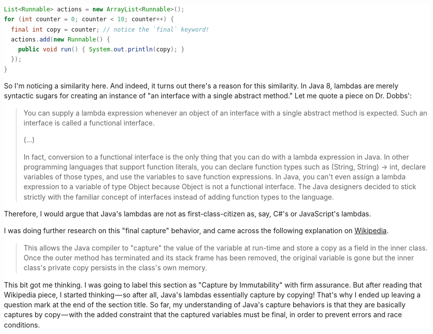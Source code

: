 ```Java
List<Runnable> actions = new ArrayList<Runnable>();        
for (int counter = 0; counter < 10; counter++) {
  final int copy = counter; // notice the `final` keyword!
  actions.add(new Runnable() {
    public void run() { System.out.println(copy); }
  });
}
```

So I'm noticing a similarity here.
And indeed, it turns out there's a reason for this similarity.
In Java 8, lambdas are merely syntactic sugars for creating an instance of "an
interface with a single abstract method."
Let me quote a piece on Dr. Dobbs':

> You can supply a lambda expression whenever an object of an interface with a
> single abstract method is expected.
> Such an interface is called a functional interface.
> 
> (...)
> 
> In fact, conversion to a functional interface is the only thing that you can
> do with a lambda expression in Java.
> In other programming languages that support function literals, you can declare
> function types such as (String, String) -> int, declare variables of those
> types, and use the variables to save function expressions.
> In Java, you can't even assign a lambda expression to a variable of type
> Object because Object is not a functional interface.
> The Java designers decided to stick strictly with the familiar concept of
> interfaces instead of adding function types to the language.

Therefore, I would argue that Java's lambdas are not as first-class-citizen as,
say, C#'s or JavaScript's lambdas.

I was doing further research on this "final capture" behavior, and came across
the following explanation on
[Wikipedia](https://en.wikipedia.org/wiki/Final_%28Java%29#Final_and_inner_classes).

> This allows the Java compiler to "capture" the value of the variable at
> run-time and store a copy as a field in the inner class.
> Once the outer method has terminated and its stack frame has been removed, the
> original variable is gone but the inner class's private copy persists in the
> class's own memory.

This bit got me thinking.
I was going to label this section as "Capture by Immutability" with firm
assurance.
But after reading that Wikipedia piece, I started thinking — so after all,
Java's lambdas essentially capture by copying!
That's why I ended up leaving a question mark at the end of the section title.
So far, my understanding of Java's capture behaviors is that they are basically
captures by copy — with the added constraint that the captured variables must be
final, in order to prevent errors and race conditions.
